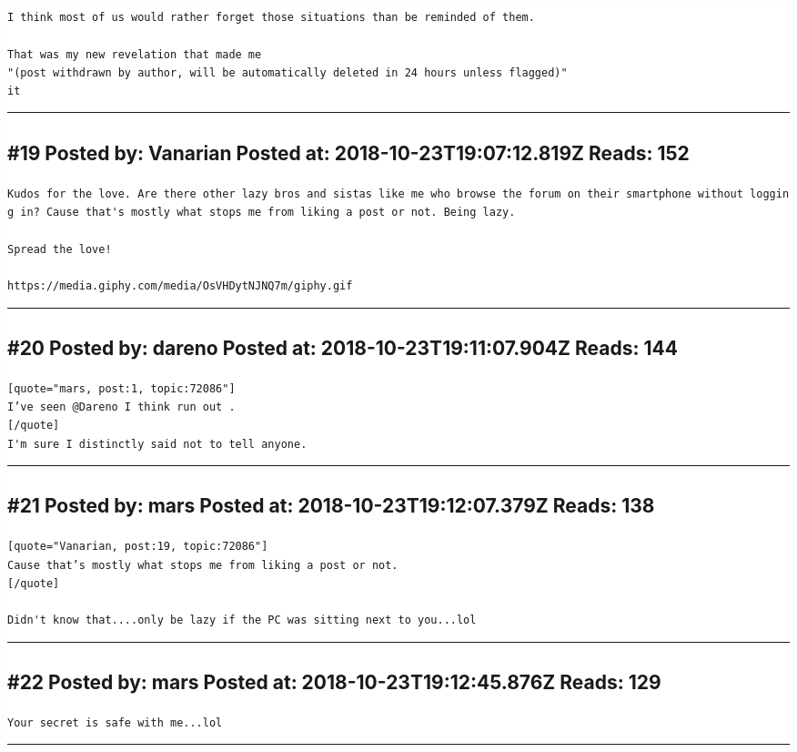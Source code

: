 ```
I think most of us would rather forget those situations than be reminded of them. 

That was my new revelation that made me 
"(post withdrawn by author, will be automatically deleted in 24 hours unless flagged)"
it
```

---
## \#19 Posted by: Vanarian Posted at: 2018-10-23T19:07:12.819Z Reads: 152

```
Kudos for the love. Are there other lazy bros and sistas like me who browse the forum on their smartphone without logging in? Cause that's mostly what stops me from liking a post or not. Being lazy.

Spread the love! 

https://media.giphy.com/media/OsVHDytNJNQ7m/giphy.gif
```

---
## \#20 Posted by: dareno Posted at: 2018-10-23T19:11:07.904Z Reads: 144

```
[quote="mars, post:1, topic:72086"]
I’ve seen @Dareno I think run out .
[/quote]
I'm sure I distinctly said not to tell anyone.
```

---
## \#21 Posted by: mars Posted at: 2018-10-23T19:12:07.379Z Reads: 138

```
[quote="Vanarian, post:19, topic:72086"]
Cause that’s mostly what stops me from liking a post or not.
[/quote]

Didn't know that....only be lazy if the PC was sitting next to you...lol
```

---
## \#22 Posted by: mars Posted at: 2018-10-23T19:12:45.876Z Reads: 129

```
Your secret is safe with me...lol
```

---